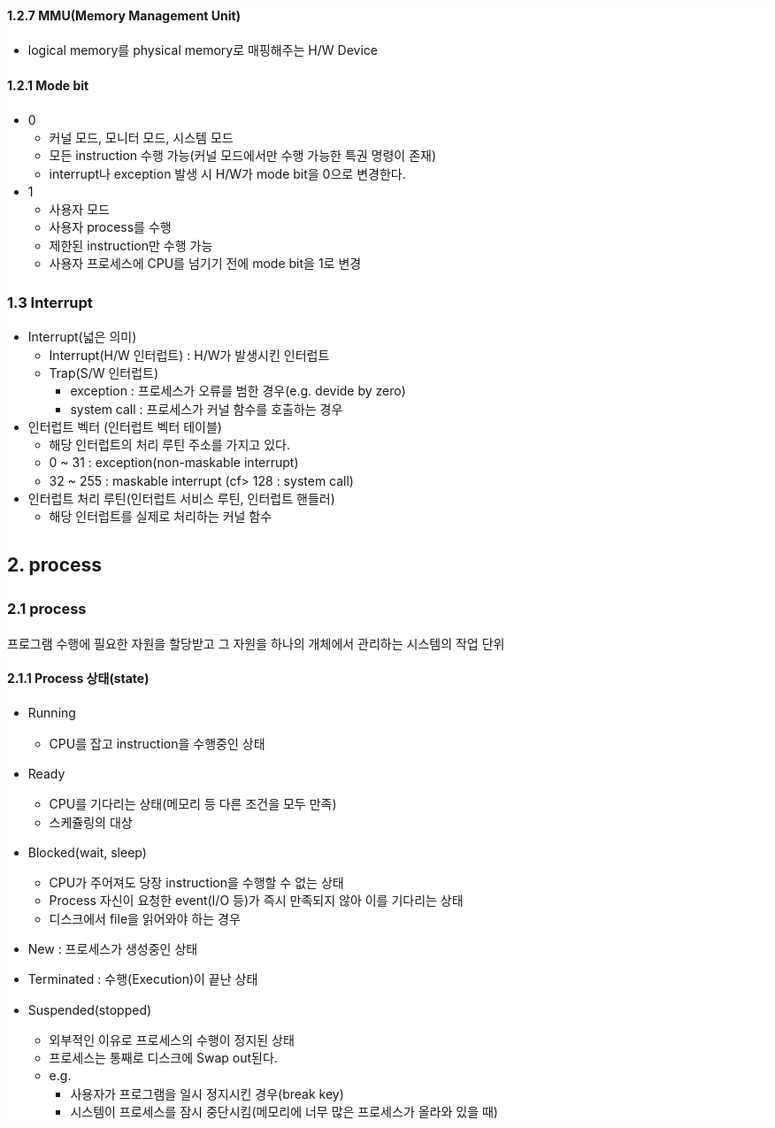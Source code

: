 #### 1.2.7 MMU(Memory Management Unit)
- logical memory를 physical memory로 매핑해주는 H/W Device


#### 1.2.1 Mode bit
- 0
	- 커널 모드, 모니터 모드, 시스템 모드
	- 모든 instruction 수행 가능(커널 모드에서만 수행 가능한 특권 명령이 존재)
	- interrupt나 exception 발생 시 H/W가 mode bit을 0으로 변경한다.
- 1
	- 사용자 모드
	- 사용자 process를 수행
	- 제한된 instruction만 수행 가능
	- 사용자 프로세스에 CPU를 넘기기 전에 mode bit을 1로 변경

### 1.3 Interrupt
- Interrupt(넓은 의미)
	- Interrupt(H/W 인터럽트) : H/W가 발생시킨 인터럽트
	- Trap(S/W 인터럽트)
		- exception : 프로세스가 오류를 범한 경우(e.g. devide by zero)
		- system call : 프로세스가 커널 함수를 호출하는 경우
- 인터럽트 벡터 (인터럽트 벡터 테이블)
	- 해당 인터럽트의 처리 루틴 주소를 가지고 있다.
	- 0 ~ 31 : exception(non-maskable interrupt)
	- 32 ~ 255 : maskable interrupt (cf> 128 : system call)
- 인터럽트 처리 루틴(인터럽트 서비스 루틴, 인터럽트 핸들러)
	- 해당 인터럽트를 실제로 처리하는 커널 함수

## 2. process
### 2.1 process
프로그램 수행에 필요한 자원을 할당받고 그 자원을 하나의 개체에서 관리하는 시스템의 작업 단위

#### 2.1.1 Process 상태(state)
- Running
  - CPU를 잡고 instruction을 수행중인 상태

- Ready
  - CPU를 기다리는 상태(메모리 등 다른 조건을 모두 만족)
  - 스케쥴링의 대상

- Blocked(wait, sleep)
  - CPU가 주어져도 당장 instruction을 수행할 수 없는 상태
  - Process 자신이 요청한 event(I/O 등)가 즉시 만족되지 않아 이를 기다리는 상태
  - 디스크에서 file을 읽어와야 하는 경우

- New : 프로세스가 생성중인 상태
- Terminated : 수행(Execution)이 끝난 상태

- Suspended(stopped)
  - 외부적인 이유로 프로세스의 수행이 정지된 상태
  - 프로세스는 통째로 디스크에 Swap out된다.
  - e.g. 
    - 사용자가 프로그램을 일시 정지시킨 경우(break key)
    - 시스템이 프로세스를 잠시 중단시킴(메모리에 너무 많은 프로세스가 올라와 있을 때)       
